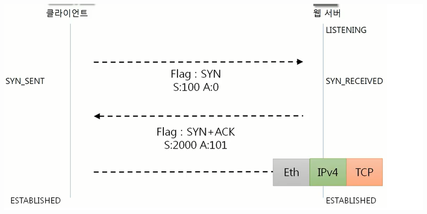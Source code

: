 ![image-20220927212119538](9%EC%9E%A5_TCP_%EC%97%B0%EA%B2%B0%EC%A7%80%ED%96%A5%ED%98%95.assets/image-20220927212119538.png)
